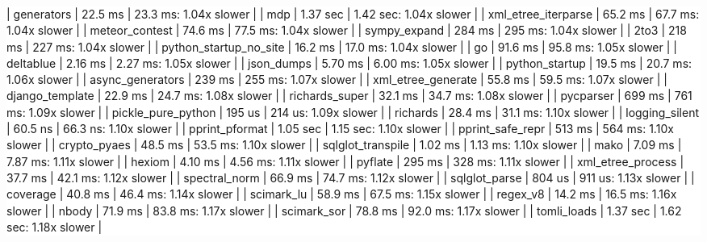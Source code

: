 | generators                 | 22.5 ms                                                     | 23.3 ms: 1.04x slower                                                      |
| mdp                        | 1.37 sec                                                    | 1.42 sec: 1.04x slower                                                     |
| xml_etree_iterparse        | 65.2 ms                                                     | 67.7 ms: 1.04x slower                                                      |
| meteor_contest             | 74.6 ms                                                     | 77.5 ms: 1.04x slower                                                      |
| sympy_expand               | 284 ms                                                      | 295 ms: 1.04x slower                                                       |
| 2to3                       | 218 ms                                                      | 227 ms: 1.04x slower                                                       |
| python_startup_no_site     | 16.2 ms                                                     | 17.0 ms: 1.04x slower                                                      |
| go                         | 91.6 ms                                                     | 95.8 ms: 1.05x slower                                                      |
| deltablue                  | 2.16 ms                                                     | 2.27 ms: 1.05x slower                                                      |
| json_dumps                 | 5.70 ms                                                     | 6.00 ms: 1.05x slower                                                      |
| python_startup             | 19.5 ms                                                     | 20.7 ms: 1.06x slower                                                      |
| async_generators           | 239 ms                                                      | 255 ms: 1.07x slower                                                       |
| xml_etree_generate         | 55.8 ms                                                     | 59.5 ms: 1.07x slower                                                      |
| django_template            | 22.9 ms                                                     | 24.7 ms: 1.08x slower                                                      |
| richards_super             | 32.1 ms                                                     | 34.7 ms: 1.08x slower                                                      |
| pycparser                  | 699 ms                                                      | 761 ms: 1.09x slower                                                       |
| pickle_pure_python         | 195 us                                                      | 214 us: 1.09x slower                                                       |
| richards                   | 28.4 ms                                                     | 31.1 ms: 1.10x slower                                                      |
| logging_silent             | 60.5 ns                                                     | 66.3 ns: 1.10x slower                                                      |
| pprint_pformat             | 1.05 sec                                                    | 1.15 sec: 1.10x slower                                                     |
| pprint_safe_repr           | 513 ms                                                      | 564 ms: 1.10x slower                                                       |
| crypto_pyaes               | 48.5 ms                                                     | 53.5 ms: 1.10x slower                                                      |
| sqlglot_transpile          | 1.02 ms                                                     | 1.13 ms: 1.10x slower                                                      |
| mako                       | 7.09 ms                                                     | 7.87 ms: 1.11x slower                                                      |
| hexiom                     | 4.10 ms                                                     | 4.56 ms: 1.11x slower                                                      |
| pyflate                    | 295 ms                                                      | 328 ms: 1.11x slower                                                       |
| xml_etree_process          | 37.7 ms                                                     | 42.1 ms: 1.12x slower                                                      |
| spectral_norm              | 66.9 ms                                                     | 74.7 ms: 1.12x slower                                                      |
| sqlglot_parse              | 804 us                                                      | 911 us: 1.13x slower                                                       |
| coverage                   | 40.8 ms                                                     | 46.4 ms: 1.14x slower                                                      |
| scimark_lu                 | 58.9 ms                                                     | 67.5 ms: 1.15x slower                                                      |
| regex_v8                   | 14.2 ms                                                     | 16.5 ms: 1.16x slower                                                      |
| nbody                      | 71.9 ms                                                     | 83.8 ms: 1.17x slower                                                      |
| scimark_sor                | 78.8 ms                                                     | 92.0 ms: 1.17x slower                                                      |
| tomli_loads                | 1.37 sec                                                    | 1.62 sec: 1.18x slower                                                     |